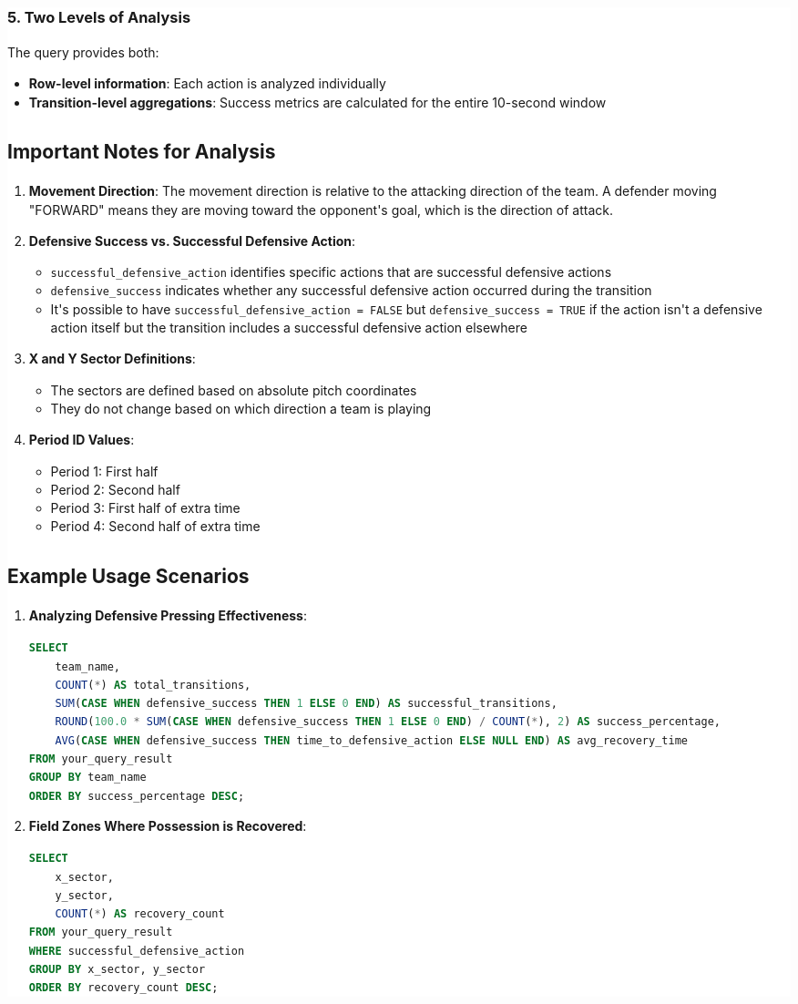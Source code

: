 ### 5. Two Levels of Analysis

The query provides both:
- **Row-level information**: Each action is analyzed individually
- **Transition-level aggregations**: Success metrics are calculated for the entire 10-second window

## Important Notes for Analysis

1. **Movement Direction**: The movement direction is relative to the attacking direction of the team. A defender moving "FORWARD" means they are moving toward the opponent's goal, which is the direction of attack.

2. **Defensive Success vs. Successful Defensive Action**:
   - `successful_defensive_action` identifies specific actions that are successful defensive actions
   - `defensive_success` indicates whether any successful defensive action occurred during the transition
   - It's possible to have `successful_defensive_action = FALSE` but `defensive_success = TRUE` if the action isn't a defensive action itself but the transition includes a successful defensive action elsewhere

3. **X and Y Sector Definitions**:
   - The sectors are defined based on absolute pitch coordinates
   - They do not change based on which direction a team is playing

4. **Period ID Values**:
   - Period 1: First half
   - Period 2: Second half
   - Period 3: First half of extra time
   - Period 4: Second half of extra time

## Example Usage Scenarios

1. **Analyzing Defensive Pressing Effectiveness**:
   ```sql
   SELECT 
       team_name,
       COUNT(*) AS total_transitions,
       SUM(CASE WHEN defensive_success THEN 1 ELSE 0 END) AS successful_transitions,
       ROUND(100.0 * SUM(CASE WHEN defensive_success THEN 1 ELSE 0 END) / COUNT(*), 2) AS success_percentage,
       AVG(CASE WHEN defensive_success THEN time_to_defensive_action ELSE NULL END) AS avg_recovery_time
   FROM your_query_result
   GROUP BY team_name
   ORDER BY success_percentage DESC;
   ```

2. **Field Zones Where Possession is Recovered**:
   ```sql
   SELECT 
       x_sector, 
       y_sector, 
       COUNT(*) AS recovery_count
   FROM your_query_result
   WHERE successful_defensive_action
   GROUP BY x_sector, y_sector
   ORDER BY recovery_count DESC;
   ```
